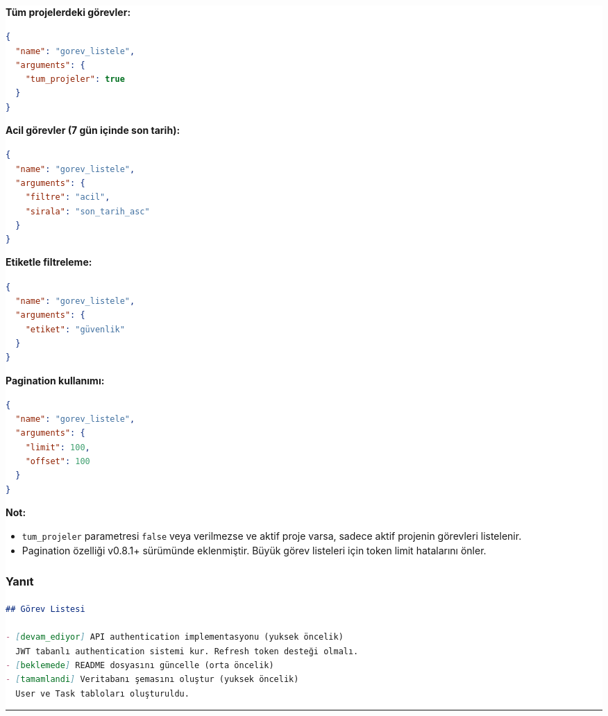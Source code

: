**Tüm projelerdeki görevler:**
```json
{
  "name": "gorev_listele",
  "arguments": {
    "tum_projeler": true
  }
}
```

**Acil görevler (7 gün içinde son tarih):**
```json
{
  "name": "gorev_listele",
  "arguments": {
    "filtre": "acil",
    "sirala": "son_tarih_asc"
  }
}
```

**Etiketle filtreleme:**
```json
{
  "name": "gorev_listele",
  "arguments": {
    "etiket": "güvenlik"
  }
}
```

**Pagination kullanımı:**
```json
{
  "name": "gorev_listele",
  "arguments": {
    "limit": 100,
    "offset": 100
  }
}
```

**Not:** 
- `tum_projeler` parametresi `false` veya verilmezse ve aktif proje varsa, sadece aktif projenin görevleri listelenir.
- Pagination özelliği v0.8.1+ sürümünde eklenmiştir. Büyük görev listeleri için token limit hatalarını önler.

### Yanıt

```markdown
## Görev Listesi

- [devam_ediyor] API authentication implementasyonu (yuksek öncelik)
  JWT tabanlı authentication sistemi kur. Refresh token desteği olmalı.
- [beklemede] README dosyasını güncelle (orta öncelik)
- [tamamlandi] Veritabanı şemasını oluştur (yuksek öncelik)
  User ve Task tabloları oluşturuldu.
```

---